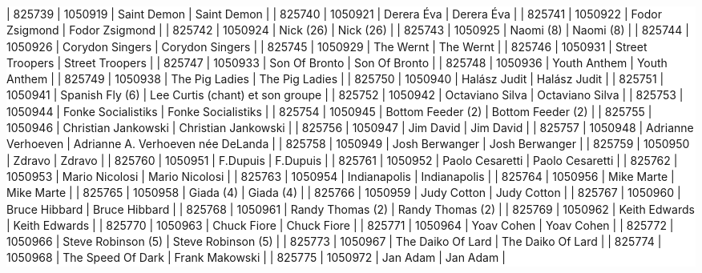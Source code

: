 | 825739 | 1050919 | Saint Demon | Saint Demon |
| 825740 | 1050921 | Derera Éva | Derera Éva |
| 825741 | 1050922 | Fodor Zsigmond | Fodor Zsigmond |
| 825742 | 1050924 | Nick (26) | Nick (26) |
| 825743 | 1050925 | Naomi (8) | Naomi (8) |
| 825744 | 1050926 | Corydon Singers | Corydon Singers |
| 825745 | 1050929 | The Wernt | The Wernt |
| 825746 | 1050931 | Street Troopers | Street Troopers |
| 825747 | 1050933 | Son Of Bronto | Son Of Bronto |
| 825748 | 1050936 | Youth Anthem | Youth Anthem |
| 825749 | 1050938 | The Pig Ladies | The Pig Ladies |
| 825750 | 1050940 | Halász Judit | Halász Judit |
| 825751 | 1050941 | Spanish Fly (6) | Lee Curtis (chant) et son groupe |
| 825752 | 1050942 | Octaviano Silva | Octaviano Silva |
| 825753 | 1050944 | Fonke Socialistiks | Fonke Socialistiks |
| 825754 | 1050945 | Bottom Feeder (2) | Bottom Feeder (2) |
| 825755 | 1050946 | Christian Jankowski | Christian Jankowski |
| 825756 | 1050947 | Jim David | Jim David |
| 825757 | 1050948 | Adrianne Verhoeven | Adrianne A. Verhoeven née DeLanda |
| 825758 | 1050949 | Josh Berwanger | Josh Berwanger |
| 825759 | 1050950 | Zdravo | Zdravo |
| 825760 | 1050951 | F.Dupuis | F.Dupuis |
| 825761 | 1050952 | Paolo Cesaretti | Paolo Cesaretti |
| 825762 | 1050953 | Mario Nicolosi | Mario Nicolosi |
| 825763 | 1050954 | Indianapolis | Indianapolis |
| 825764 | 1050956 | Mike Marte | Mike Marte |
| 825765 | 1050958 | Giada (4) | Giada (4) |
| 825766 | 1050959 | Judy Cotton | Judy Cotton |
| 825767 | 1050960 | Bruce Hibbard | Bruce Hibbard |
| 825768 | 1050961 | Randy Thomas (2) | Randy Thomas (2) |
| 825769 | 1050962 | Keith Edwards | Keith Edwards |
| 825770 | 1050963 | Chuck Fiore | Chuck Fiore |
| 825771 | 1050964 | Yoav Cohen | Yoav Cohen |
| 825772 | 1050966 | Steve Robinson (5) | Steve Robinson (5) |
| 825773 | 1050967 | The Daiko Of Lard | The Daiko Of Lard |
| 825774 | 1050968 | The Speed Of Dark | Frank Makowski |
| 825775 | 1050972 | Jan Adam | Jan Adam |